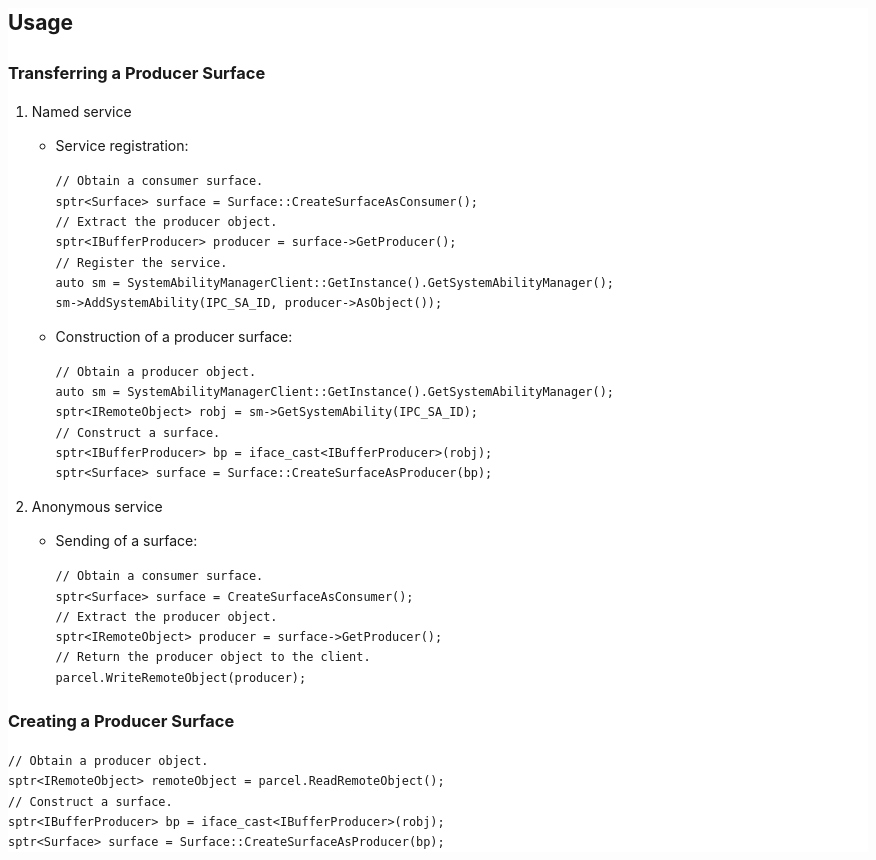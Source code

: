 ## Usage<a name="section18359134910422"></a>

### Transferring a Producer Surface<a name="section193464304411"></a>

1.  Named service
    -   Service registration:

        ```
        // Obtain a consumer surface.
        sptr<Surface> surface = Surface::CreateSurfaceAsConsumer();
        // Extract the producer object.
        sptr<IBufferProducer> producer = surface->GetProducer();
        // Register the service.
        auto sm = SystemAbilityManagerClient::GetInstance().GetSystemAbilityManager();
        sm->AddSystemAbility(IPC_SA_ID, producer->AsObject());
        ```

    -   Construction of a producer surface:

        ```
        // Obtain a producer object.
        auto sm = SystemAbilityManagerClient::GetInstance().GetSystemAbilityManager();
        sptr<IRemoteObject> robj = sm->GetSystemAbility(IPC_SA_ID);
        // Construct a surface.
        sptr<IBufferProducer> bp = iface_cast<IBufferProducer>(robj);
        sptr<Surface> surface = Surface::CreateSurfaceAsProducer(bp);
        ```


2.  Anonymous service
    -   Sending of a surface:

        ```
        // Obtain a consumer surface.
        sptr<Surface> surface = CreateSurfaceAsConsumer();
        // Extract the producer object.
        sptr<IRemoteObject> producer = surface->GetProducer();
        // Return the producer object to the client.
        parcel.WriteRemoteObject(producer);
        ```



### Creating a Producer Surface<a name="section1276823075112"></a>

```
// Obtain a producer object.
sptr<IRemoteObject> remoteObject = parcel.ReadRemoteObject();
// Construct a surface.
sptr<IBufferProducer> bp = iface_cast<IBufferProducer>(robj);
sptr<Surface> surface = Surface::CreateSurfaceAsProducer(bp);
```
